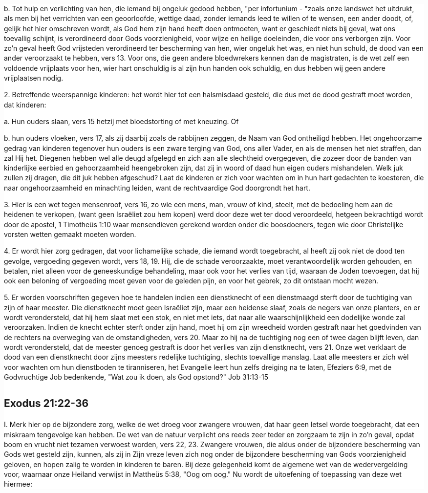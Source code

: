 b. Tot hulp en verlichting van hen, die iemand bij ongeluk gedood hebben, "per infortunium - "zoals onze landswet het uitdrukt, als men bij het verrichten van een geoorloofde, wettige daad, zonder iemands leed te willen of te wensen, een ander doodt, of, gelijk het hier omschreven wordt, als God hem zijn hand heeft doen ontmoeten, want er geschiedt niets bij geval, wat ons toevallig schijnt, is verordineerd door Gods voorzienigheid, voor wijze en heilige doeleinden, die voor ons verborgen zijn. Voor zo’n geval heeft God vrijsteden verordineerd ter bescherming van hen, wier ongeluk het was, en niet hun schuld, de dood van een ander veroorzaakt te hebben, vers 13. Voor ons, die geen andere bloedwrekers kennen dan de magistraten, is de wet zelf een voldoende vrijplaats voor hen, wier hart onschuldig is al zijn hun handen ook schuldig, en dus hebben wij geen andere vrijplaatsen nodig.

2\. Betreffende weerspannige kinderen: het wordt hier tot een halsmisdaad gesteld, die dus met de dood gestraft moet worden, dat kinderen: 

a. Hun ouders slaan, vers 15 hetzij met bloedstorting of met kneuzing. Of 

b. hun ouders vloeken, vers 17, als zij daarbij zoals de rabbijnen zeggen, de Naam van God ontheiligd hebben. Het ongehoorzame gedrag van kinderen tegenover hun ouders is een zware terging van God, ons aller Vader, en als de mensen het niet straffen, dan zal Hij het. Diegenen hebben wel alle deugd afgelegd en zich aan alle slechtheid overgegeven, die zozeer door de banden van kinderlijke eerbied en gehoorzaamheid heengebroken zijn, dat zij in woord of daad hun eigen ouders mishandelen. Welk juk zullen zij dragen, die dit juk hebben afgeschud? Laat de kinderen er zich voor wachten om in hun hart gedachten te koesteren, die naar ongehoorzaamheid en minachting leiden, want de rechtvaardige God doorgrondt het hart.

3\. Hier is een wet tegen mensenroof, vers 16, zo wie een mens, man, vrouw of kind, steelt, met de bedoeling hem aan de heidenen te verkopen, (want geen Israëliet zou hem kopen) werd door deze wet ter dood veroordeeld, hetgeen bekrachtigd wordt door de apostel, 1 Timotheüs 1:10 waar mensendieven gerekend worden onder die boosdoeners, tegen wie door Christelijke vorsten wetten gemaakt moeten worden.

4\. Er wordt hier zorg gedragen, dat voor lichamelijke schade, die iemand wordt toegebracht, al heeft zij ook niet de dood ten gevolge, vergoeding gegeven wordt, vers 18, 19. Hij, die de schade veroorzaakte, moet verantwoordelijk worden gehouden, en betalen, niet alleen voor de geneeskundige behandeling, maar ook voor het verlies van tijd, waaraan de Joden toevoegen, dat hij ook een beloning of vergoeding moet geven voor de geleden pijn, en voor het gebrek, zo dit ontstaan mocht wezen.

5\. Er worden voorschriften gegeven hoe te handelen indien een dienstknecht of een dienstmaagd sterft door de tuchtiging van zijn of haar meester. Die dienstknecht moet geen Israëliet zijn, maar een heidense slaaf, zoals de negers van onze planters, en er wordt verondersteld, dat hij hem slaat met een stok, en niet met iets, dat naar alle waarschijnlijkheid een dodelijke wonde zal veroorzaken. Indien de knecht echter sterft onder zijn hand, moet hij om zijn wreedheid worden gestraft naar het goedvinden van de rechters na overweging van de omstandigheden, vers 20. Maar zo hij na de tuchtiging nog een of twee dagen blijft leven, dan wordt verondersteld, dat de meester genoeg gestraft is door het verlies van zijn dienstknecht, vers 21. Onze wet verklaart de dood van een dienstknecht door zijns meesters redelijke tuchtiging, slechts toevallige manslag. Laat alle meesters er zich wèl voor wachten om hun dienstboden te tiranniseren, het Evangelie leert hun zelfs dreiging na te laten, Efeziers 6:9, met de Godvruchtige Job bedenkende, "Wat zou ik doen, als God opstond?" Job 31:13-15 

## Exodus 21:22-36 

I. Merk hier op de bijzondere zorg, welke de wet droeg voor zwangere vrouwen, dat haar geen letsel worde toegebracht, dat een miskraam tengevolge kan hebben. De wet van de natuur verplicht ons reeds zeer teder en zorgzaam te zijn in zo’n geval, opdat boom en vrucht niet tezamen verwoest worden, vers 22, 23. Zwangere vrouwen, die aldus onder de bijzondere bescherming van Gods wet gesteld zijn, kunnen, als zij in Zijn vreze leven zich nog onder de bijzondere bescherming van Gods voorzienigheid geloven, en hopen zalig te worden in kinderen te baren. Bij deze gelegenheid komt de algemene wet van de wedervergelding voor, waarnaar onze Heiland verwijst in Mattheüs 5:38, "Oog om oog." Nu wordt de uitoefening of toepassing van deze wet hiermee:
